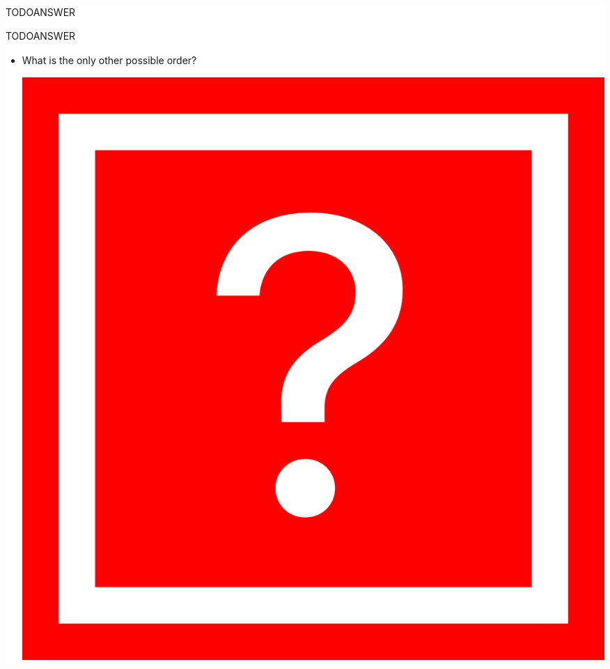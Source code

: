 TODOANSWER

</div>
<div class='answer'>

TODOANSWER

</div>
</div>
<ul class='subquestion TODO'>
<li>
<div class='question_envelope rag_red subquestion'>
<div class='topics'>
<ul>
</ul>
</div>
<div class='question subquestion'>

What is the only other possible order?

![missing image](/papers/missing_image.svg)
